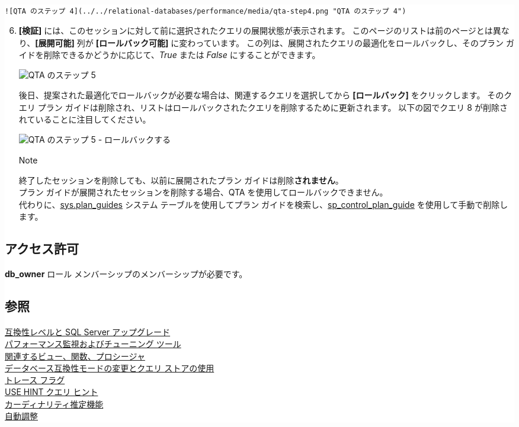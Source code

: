     ![QTA のステップ 4](../../relational-databases/performance/media/qta-step4.png "QTA のステップ 4")

6.  **[検証]** には、このセッションに対して前に選択されたクエリの展開状態が表示されます。 このページのリストは前のページとは異なり、**[展開可能]** 列が **[ロールバック可能]** に変わっています。 この列は、展開されたクエリの最適化をロールバックし、そのプラン ガイドを削除できるかどうかに応じて、*True* または *False* にすることができます。

    ![QTA のステップ 5](../../relational-databases/performance/media/qta-step5.png "QTA のステップ 5")

    後日、提案された最適化でロールバックが必要な場合は、関連するクエリを選択してから **[ロールバック]** をクリックします。 そのクエリ プラン ガイドは削除され、リストはロールバックされたクエリを削除するために更新されます。 以下の図でクエリ 8 が削除されていることに注目してください。

    ![QTA のステップ 5 - ロールバックする](../../relational-databases/performance/media/qta-step5-rollback.png "QTA のステップ 5 - ロールバックする") 

    > [!NOTE]
    > 終了したセッションを削除しても、以前に展開されたプラン ガイドは削除**されません**。   
    > プラン ガイドが展開されたセッションを削除する場合、QTA を使用してロールバックできません。    
    > 代わりに、[sys.plan_guides](../../relational-databases/system-catalog-views/sys-plan-guides-transact-sql.md) システム テーブルを使用してプラン ガイドを検索し、[sp_control_plan_guide](../../relational-databases/system-stored-procedures/sp-control-plan-guide-transact-sql.md) を使用して手動で削除します。  
  
## <a name="permissions"></a>アクセス許可  
**db_owner** ロール メンバーシップのメンバーシップが必要です。
  
## <a name="see-also"></a>参照  
 [互換性レベルと SQL Server アップグレード](../../t-sql/statements/alter-database-transact-sql-compatibility-level.md#compatibility-levels-and-sql-server-upgrades)    
 [パフォーマンス監視およびチューニング ツール](../../relational-databases/performance/performance-monitoring-and-tuning-tools.md)     
 [関連するビュー、関数、プロシージャ](../../relational-databases/performance/monitoring-performance-by-using-the-query-store.md)     
 [データベース互換性モードの変更とクエリ ストアの使用](../../database-engine/install-windows/change-the-database-compatibility-mode-and-use-the-query-store.md)       
 [トレース フラグ](../../t-sql/database-console-commands/dbcc-traceon-trace-flags-transact-sql.md)    
 [USE HINT クエリ ヒント](../../t-sql/queries/hints-transact-sql-query.md#use_hint)     
 [カーディナリティ推定機能](../../relational-databases/performance/cardinality-estimation-sql-server.md)     
 [自動調整](../../relational-databases/automatic-tuning/automatic-tuning.md)      
